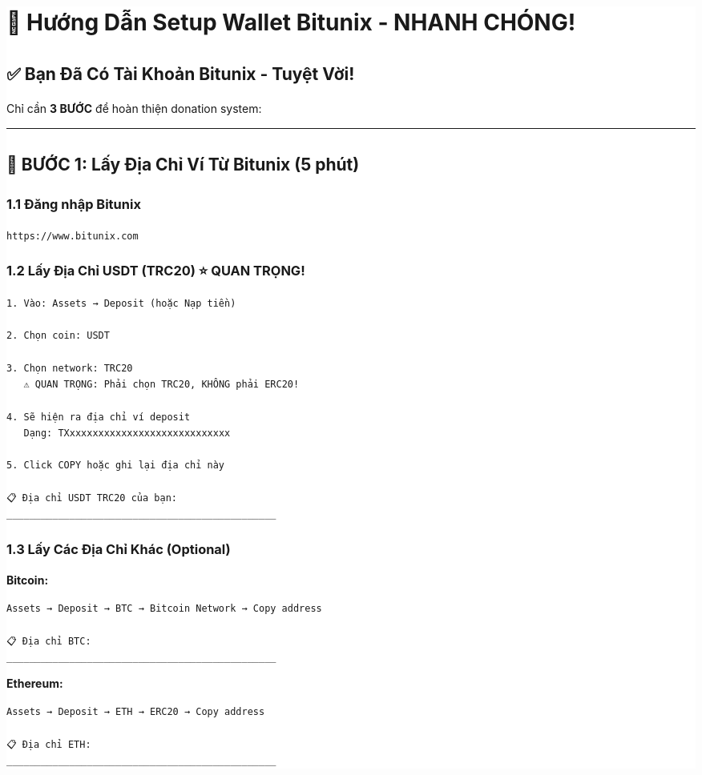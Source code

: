 # 🎯 Hướng Dẫn Setup Wallet Bitunix - NHANH CHÓNG!

## ✅ Bạn Đã Có Tài Khoản Bitunix - Tuyệt Vời!

Chỉ cần **3 BƯỚC** để hoàn thiện donation system:

---

## 📍 BƯỚC 1: Lấy Địa Chỉ Ví Từ Bitunix (5 phút)

### **1.1 Đăng nhập Bitunix**
```
https://www.bitunix.com
```

### **1.2 Lấy Địa Chỉ USDT (TRC20)** ⭐ QUAN TRỌNG!

```
1. Vào: Assets → Deposit (hoặc Nạp tiền)

2. Chọn coin: USDT

3. Chọn network: TRC20
   ⚠️ QUAN TRỌNG: Phải chọn TRC20, KHÔNG phải ERC20!

4. Sẽ hiện ra địa chỉ ví deposit
   Dạng: TXxxxxxxxxxxxxxxxxxxxxxxxxxxxx

5. Click COPY hoặc ghi lại địa chỉ này

📋 Địa chỉ USDT TRC20 của bạn:
_______________________________________________
```

### **1.3 Lấy Các Địa Chỉ Khác (Optional)**

**Bitcoin:**
```
Assets → Deposit → BTC → Bitcoin Network → Copy address

📋 Địa chỉ BTC:
_______________________________________________
```

**Ethereum:**
```
Assets → Deposit → ETH → ERC20 → Copy address

📋 Địa chỉ ETH:
_______________________________________________
```
